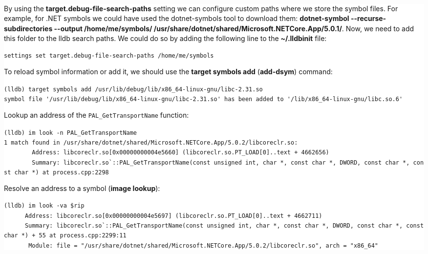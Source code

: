 By using the **target.debug-file-search-paths** setting we can configure custom paths where we store the symbol files. For example, for .NET symbols we could have used the dotnet-symbols tool to download them: **dotnet-symbol --recurse-subdirectories --output /home/me/symbols/ /usr/share/dotnet/shared/Microsoft.NETCore.App/5.0.1/**. Now, we need to add this folder to the lldb search paths. We could do so by adding the following line to the **~/.lldbinit** file:

```
settings set target.debug-file-search-paths /home/me/symbols
```

To reload symbol information or add it, we should use the **target symbols add** (**add-dsym**) command:

```
(lldb) target symbols add /usr/lib/debug/lib/x86_64-linux-gnu/libc-2.31.so
symbol file '/usr/lib/debug/lib/x86_64-linux-gnu/libc-2.31.so' has been added to '/lib/x86_64-linux-gnu/libc.so.6'
```

Lookup an address of the `PAL_GetTransportName` function:

```
(lldb) im look -n PAL_GetTransportName
1 match found in /usr/share/dotnet/shared/Microsoft.NETCore.App/5.0.2/libcoreclr.so:
        Address: libcoreclr.so[0x00000000004e5660] (libcoreclr.so.PT_LOAD[0]..text + 4662656)
        Summary: libcoreclr.so`::PAL_GetTransportName(const unsigned int, char *, const char *, DWORD, const char *, const char *) at process.cpp:2298
```

Resolve an address to a symbol (**image lookup**):

```
(lldb) im look -va $rip
      Address: libcoreclr.so[0x00000000004e5697] (libcoreclr.so.PT_LOAD[0]..text + 4662711)
      Summary: libcoreclr.so`::PAL_GetTransportName(const unsigned int, char *, const char *, DWORD, const char *, const char *) + 55 at process.cpp:2299:11
       Module: file = "/usr/share/dotnet/shared/Microsoft.NETCore.App/5.0.2/libcoreclr.so", arch = "x86_64"
```
